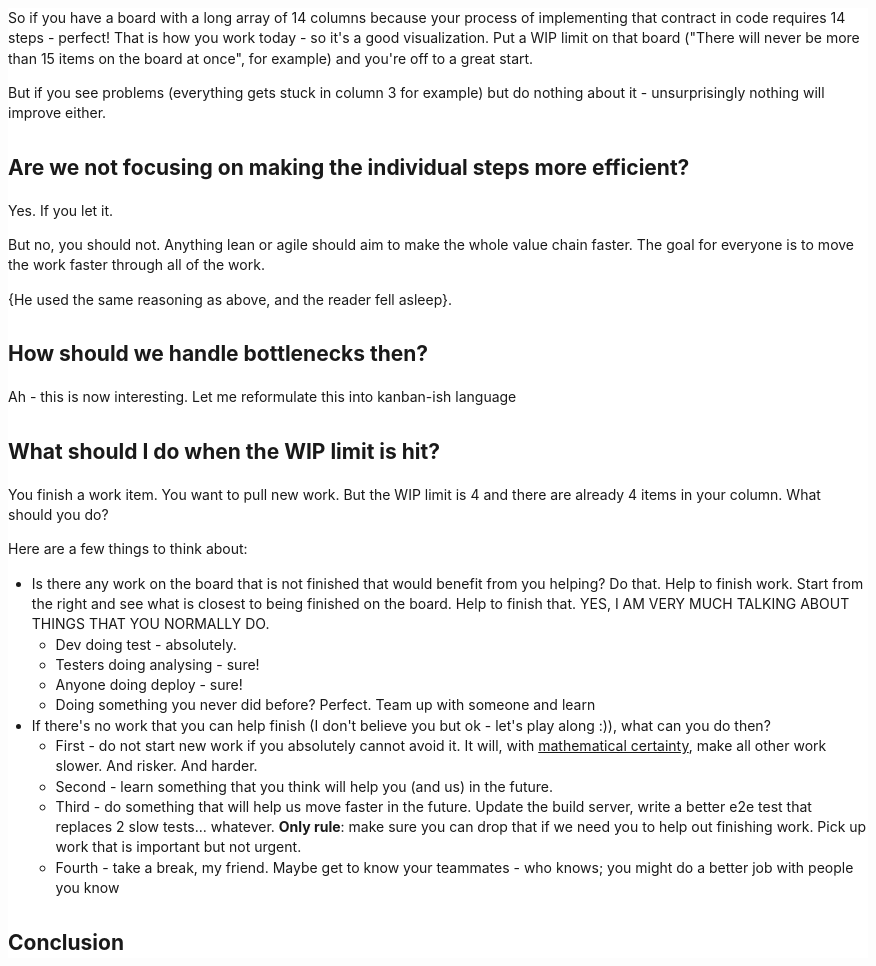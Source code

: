 So if you have a board with a long array of 14 columns because your process of implementing that contract in code requires 14 steps - perfect! That is how you work today - so it's a good visualization. Put a WIP limit on that board ("There will never be more than 15 items on the board at once", for example) and you're off to a great start. 

But if you see problems (everything gets stuck in column 3 for example) but do nothing about it - unsurprisingly nothing will improve either. 

## Are we not focusing on making the individual steps more efficient?

Yes. If you let it. 

But no, you should not. Anything lean or agile should aim to make the whole value chain faster. The goal for everyone is to move the work faster through all of the work. 

{He used the same reasoning as above, and the reader fell asleep}.

## How should we handle bottlenecks then? 

Ah - this is now interesting. Let me reformulate this into kanban-ish language

## What should I do when the WIP limit is hit?

You finish a work item. You want to pull new work. But the WIP limit is 4 and there are already 4 items in your column. What should you do? 

Here are a few things to think about:

* Is there any work on the board that is not finished that would benefit from you helping? Do that. Help to finish work. Start from the right and see what is closest to being finished on the board. Help to finish that. 
  YES, I AM VERY MUCH TALKING ABOUT THINGS THAT YOU NORMALLY DO. 
  * Dev doing test - absolutely.
  * Testers doing analysing - sure!
  * Anyone doing deploy - sure!
  * Doing something you never did before? Perfect. Team up with someone and learn
* If there's no work that you can help finish (I don't believe you but ok - let's play along :)), what can you do then? 
  * First - do not start new work if you absolutely cannot avoid it. It will, with [mathematical certainty](https://en.wikipedia.org/wiki/Little%27s_law), make all other work slower. And risker. And harder. 
  * Second - learn something that you think will help you (and us) in the future.
  * Third - do something that will help us move faster in the future. Update the build server, write a better e2e test that replaces 2 slow tests... whatever. **Only rule**: make sure you can drop that if we need you to help out finishing work. 
    Pick up work that is important but not urgent. 
  * Fourth - take a break, my friend. Maybe get to know your teammates - who knows; you might do a better job with people you know

## Conclusion
